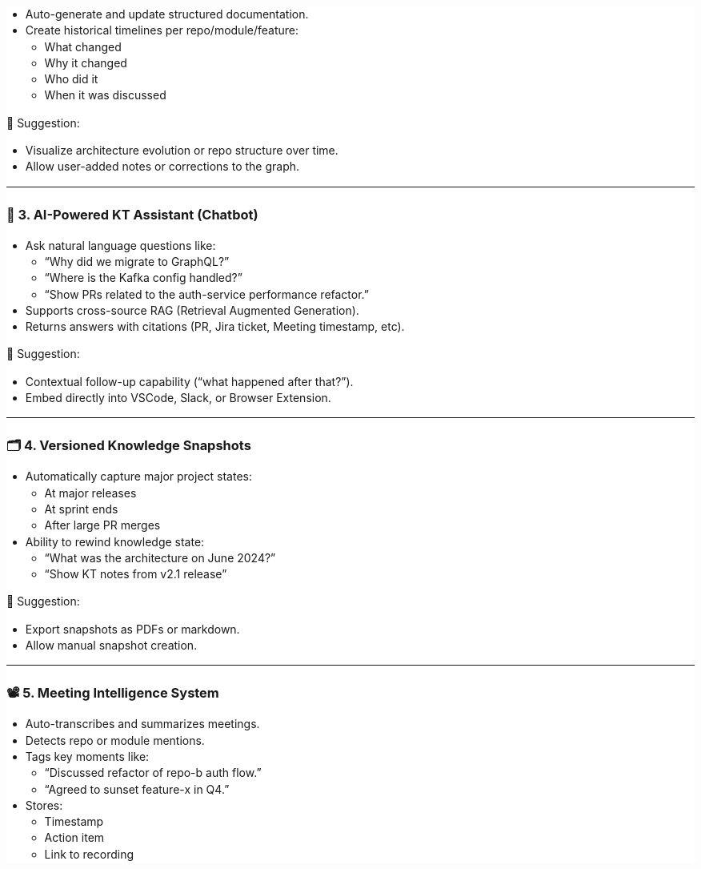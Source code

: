 - Auto-generate and update structured documentation.
- Create historical timelines per repo/module/feature:
  - What changed
  - Why it changed
  - Who did it
  - When it was discussed

📌 Suggestion:
- Visualize architecture evolution or repo structure over time.
- Allow user-added notes or corrections to the graph.

---

### 💬 3. AI-Powered KT Assistant (Chatbot)

- Ask natural language questions like:
  - “Why did we migrate to GraphQL?”
  - “Where is the Kafka config handled?”
  - “Show PRs related to the auth-service performance refactor.”
- Supports cross-source RAG (Retrieval Augmented Generation).
- Returns answers with citations (PR, Jira ticket, Meeting timestamp, etc).

📌 Suggestion:
- Contextual follow-up capability (“what happened after that?”).
- Embed directly into VSCode, Slack, or Browser Extension.

---

### 🗂️ 4. Versioned Knowledge Snapshots

- Automatically capture major project states:
  - At major releases
  - At sprint ends
  - After large PR merges
- Ability to rewind knowledge state:
  - “What was the architecture on June 2024?”
  - “Show KT notes from v2.1 release”

📌 Suggestion:
- Export snapshots as PDFs or markdown.
- Allow manual snapshot creation.

---

### 📽️ 5. Meeting Intelligence System

- Auto-transcribes and summarizes meetings.
- Detects repo or module mentions.
- Tags key moments like:
  - “Discussed refactor of repo-b auth flow.”
  - “Agreed to sunset feature-x in Q4.”
- Stores:
  - Timestamp
  - Action item
  - Link to recording
